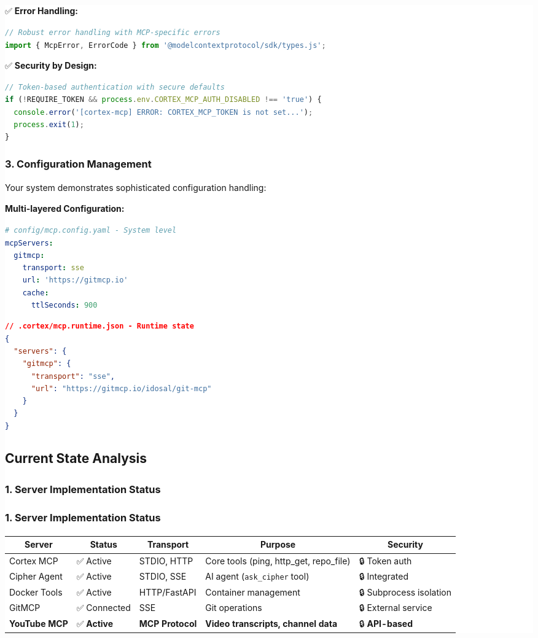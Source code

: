 ✅ **Error Handling:**

```typescript
// Robust error handling with MCP-specific errors
import { McpError, ErrorCode } from '@modelcontextprotocol/sdk/types.js';
```

✅ **Security by Design:**

```typescript
// Token-based authentication with secure defaults
if (!REQUIRE_TOKEN && process.env.CORTEX_MCP_AUTH_DISABLED !== 'true') {
  console.error('[cortex-mcp] ERROR: CORTEX_MCP_TOKEN is not set...');
  process.exit(1);
}
```

### 3. **Configuration Management**

Your system demonstrates sophisticated configuration handling:

**Multi-layered Configuration:**

```yaml
# config/mcp.config.yaml - System level
mcpServers:
  gitmcp:
    transport: sse
    url: 'https://gitmcp.io'
    cache:
      ttlSeconds: 900
```

```json
// .cortex/mcp.runtime.json - Runtime state
{
  "servers": {
    "gitmcp": {
      "transport": "sse",
      "url": "https://gitmcp.io/idosal/git-mcp"
    }
  }
}
```

## Current State Analysis

### 1. **Server Implementation Status**

### 1. **Server Implementation Status**

| Server          | Status        | Transport        | Purpose                                | Security                |
| --------------- | ------------- | ---------------- | -------------------------------------- | ----------------------- |
| Cortex MCP      | ✅ Active     | STDIO, HTTP      | Core tools (ping, http_get, repo_file) | 🔒 Token auth           |
| Cipher Agent    | ✅ Active     | STDIO, SSE       | AI agent (`ask_cipher` tool)           | 🔒 Integrated           |
| Docker Tools    | ✅ Active     | HTTP/FastAPI     | Container management                   | 🔒 Subprocess isolation |
| GitMCP          | ✅ Connected  | SSE              | Git operations                         | 🔒 External service     |
| **YouTube MCP** | ✅ **Active** | **MCP Protocol** | **Video transcripts, channel data**    | 🔒 **API-based**        |
